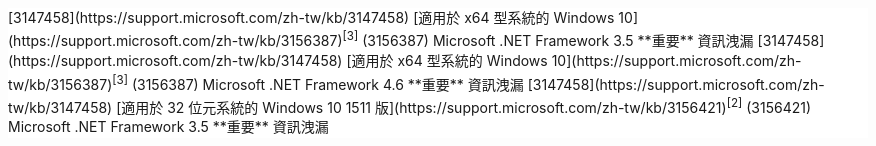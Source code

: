 </td>
<td style="border:1px solid black;">
[3147458](https://support.microsoft.com/zh-tw/kb/3147458)

</td>
</tr>
<tr>
<td style="border:1px solid black;">
[適用於 x64 型系統的 Windows 10](https://support.microsoft.com/zh-tw/kb/3156387)<sup>[3]</sup>
(3156387)

</td>
<td style="border:1px solid black;">
Microsoft .NET Framework 3.5

</td>
<td style="border:1px solid black;">
**重要**  
資訊洩漏

</td>
<td style="border:1px solid black;">
[3147458](https://support.microsoft.com/zh-tw/kb/3147458)

</td>
</tr>
<tr>
<td style="border:1px solid black;">
[適用於 x64 型系統的 Windows 10](https://support.microsoft.com/zh-tw/kb/3156387)<sup>[3]</sup>
(3156387)

</td>
<td style="border:1px solid black;">
Microsoft .NET Framework 4.6

</td>
<td style="border:1px solid black;">
**重要**  
資訊洩漏

</td>
<td style="border:1px solid black;">
[3147458](https://support.microsoft.com/zh-tw/kb/3147458)

</td>
</tr>
<tr>
<td style="border:1px solid black;">
[適用於 32 位元系統的 Windows 10 1511 版](https://support.microsoft.com/zh-tw/kb/3156421)<sup>[2]</sup>
(3156421)

</td>
<td style="border:1px solid black;">
Microsoft .NET Framework 3.5

</td>
<td style="border:1px solid black;">
**重要**  
資訊洩漏
